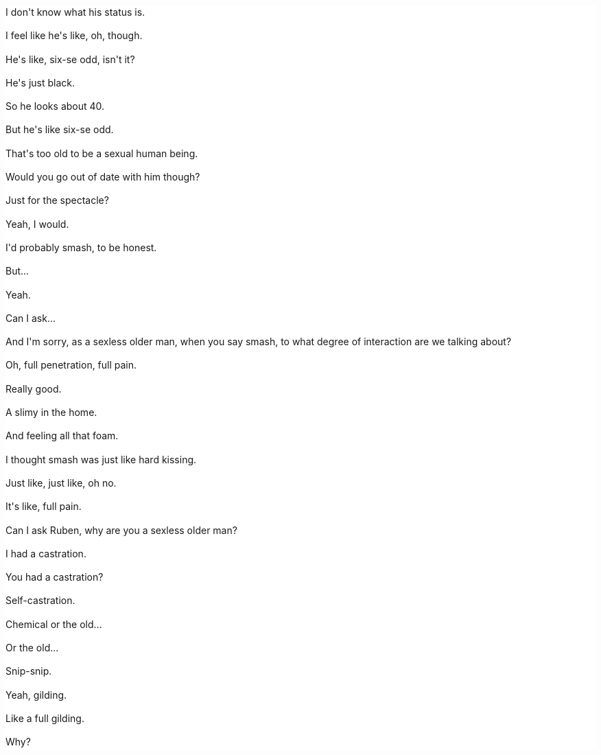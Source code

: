 I don't know what his status is.

I feel like he's like, oh, though.

He's like, six-se odd, isn't it?

He's just black.

So he looks about 40.

But he's like six-se odd.

That's too old to be a sexual human being.

Would you go out of date with him though?

Just for the spectacle?

Yeah, I would.

I'd probably smash, to be honest.

But...

Yeah.

Can I ask...

And I'm sorry, as a sexless older man, when you say smash, to what degree of interaction are we talking about?

Oh, full penetration, full pain.

Really good.

A slimy in the home.

And feeling all that foam.

I thought smash was just like hard kissing.

Just like, just like, oh no.

It's like, full pain.

Can I ask Ruben, why are you a sexless older man?

I had a castration.

You had a castration?

Self-castration.

Chemical or the old...

Or the old...

Snip-snip.

Yeah, gilding.

Like a full gilding.

Why?
